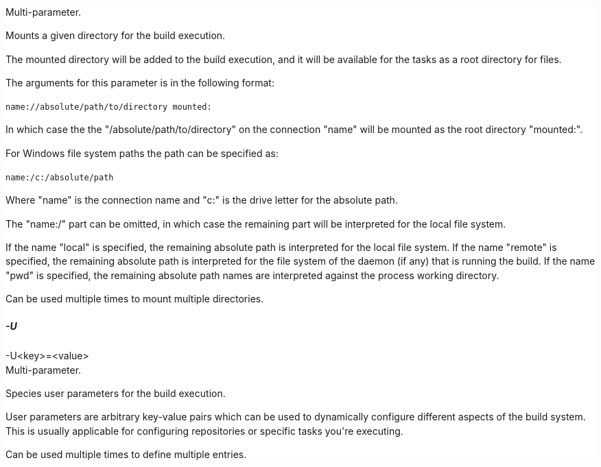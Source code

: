 <div class="doc-cmdref-param-flags">
Multi-parameter. 
</div>

<div class="doc-cmdref-param-doc">

Mounts a given directory for the build execution.

The mounted directory will be added to the build execution, and it will be
available for the tasks as a root directory for files.

The arguments for this parameter is in the following format:

    name://absolute/path/to/directory mounted:
    
In which case the the "/absolute/path/to/directory" on the connection "name"
will be mounted as the root directory "mounted:".

For Windows file system paths the path can be specified as:

    name:/c:/absolute/path
    
Where "name" is the connection name and "c:" is the drive letter for the
absolute path.

The "name:/" part can be omitted, in which case the remaining part will be 
interpreted for the local file system.

If the name "local" is specified, the remaining absolute path is interpreted
for the local file system.
If the name "remote" is specified, the remaining absolute path is interpreted
for the file system of the daemon (if any) that is running the build.
If the name "pwd" is specified, the remaining absolute path names are 
interpreted against the process working directory.

Can be used multiple times to mount multiple directories.

</div>


##### -U

<div class="doc-cmdref-param-aliases">-U&lt;key&gt;=&lt;value&gt;
</div>

<div class="doc-cmdref-param-flags">
Multi-parameter. 
</div>

<div class="doc-cmdref-param-doc">

Species user parameters for the build execution.

User parameters are arbitrary key-value pairs which can be used to dynamically
configure different aspects of the build system. This is usually applicable for
configuring repositories or specific tasks you're executing.

Can be used multiple times to define multiple entries.

</div>
